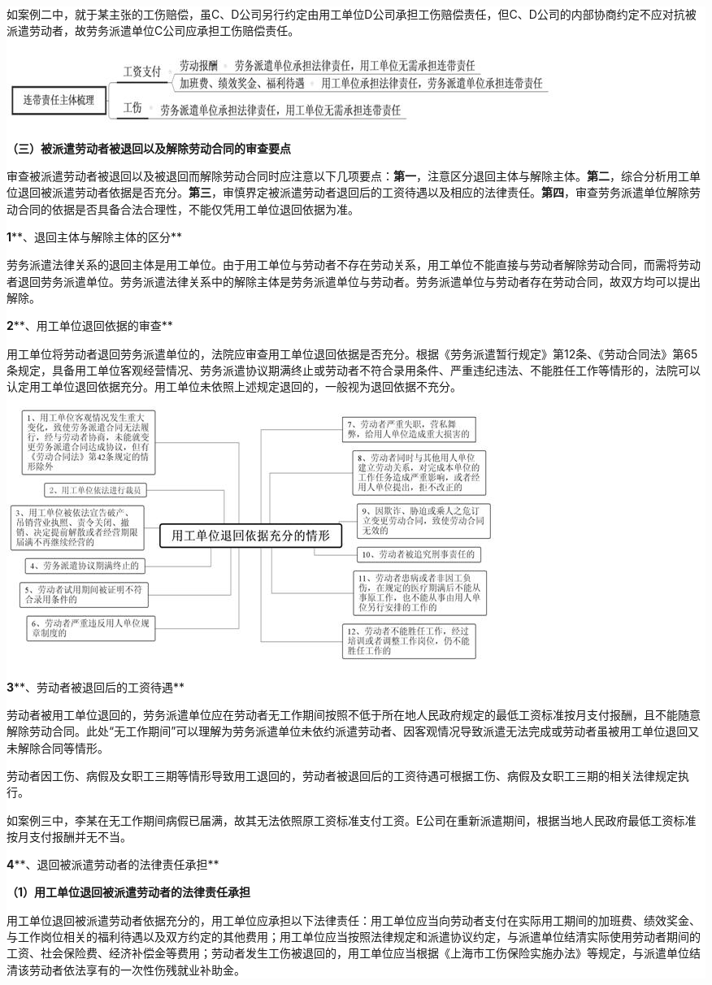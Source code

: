 如案例二中，就于某主张的工伤赔偿，虽C、D公司另行约定由用工单位D公司承担工伤赔偿责任，但C、D公司的内部协商约定不应对抗被派遣劳动者，故劳务派遣单位C公司应承担工伤赔偿责任。

![连带责任主体梳理](assets/image008-1709636085881-7.jpg)

**（三）被派遣劳动者被退回以及解除劳动合同的审查要点**

审查被派遣劳动者被退回以及被退回而解除劳动合同时应注意以下几项要点：**第一**，注意区分退回主体与解除主体。**第二**，综合分析用工单位退回被派遣劳动者依据是否充分。**第三**，审慎界定被派遣劳动者退回后的工资待遇以及相应的法律责任。**第四**，审查劳务派遣单位解除劳动合同的依据是否具备合法合理性，不能仅凭用工单位退回依据为准。

**1****、退回主体与解除主体的区分**

劳务派遣法律关系的退回主体是用工单位。由于用工单位与劳动者不存在劳动关系，用工单位不能直接与劳动者解除劳动合同，而需将劳动者退回劳务派遣单位。劳务派遣法律关系中的解除主体是劳务派遣单位与劳动者。劳务派遣单位与劳动者存在劳动合同，故双方均可以提出解除。

**2****、用工单位退回依据的审查**

用工单位将劳动者退回劳务派遣单位的，法院应审查用工单位退回依据是否充分。根据《劳务派遣暂行规定》第12条、《劳动合同法》第65条规定，具备用工单位客观经营情况、劳务派遣协议期满终止或劳动者不符合录用条件、严重违纪违法、不能胜任工作等情形的，法院可以认定用工单位退回依据充分。用工单位未依照上述规定退回的，一般视为退回依据不充分。

![用工单位退回依据充分的情形这是最新的不会再改的版本.gif](assets/image010-1709636085882-9.jpg)

**3****、劳动者被退回后的工资待遇**

劳动者被用工单位退回的，劳务派遣单位应在劳动者无工作期间按照不低于所在地人民政府规定的最低工资标准按月支付报酬，且不能随意解除劳动合同。此处“无工作期间”可以理解为劳务派遣单位未依约派遣劳动者、因客观情况导致派遣无法完成或劳动者虽被用工单位退回又未解除合同等情形。

劳动者因工伤、病假及女职工三期等情形导致用工退回的，劳动者被退回后的工资待遇可根据工伤、病假及女职工三期的相关法律规定执行。

如案例三中，李某在无工作期间病假已届满，故其无法依照原工资标准支付工资。E公司在重新派遣期间，根据当地人民政府最低工资标准按月支付报酬并无不当。

**4****、退回被派遣劳动者的法律责任承担**

**（****1****）用工单位退回被派遣劳动者的法律责任承担**

用工单位退回被派遣劳动者依据充分的，用工单位应承担以下法律责任：用工单位应当向劳动者支付在实际用工期间的加班费、绩效奖金、与工作岗位相关的福利待遇以及双方约定的其他费用；用工单位应当按照法律规定和派遣协议约定，与派遣单位结清实际使用劳动者期间的工资、社会保险费、经济补偿金等费用；劳动者发生工伤被退回的，用工单位应当根据《上海市工伤保险实施办法》等规定，与派遣单位结清该劳动者依法享有的一次性伤残就业补助金。
